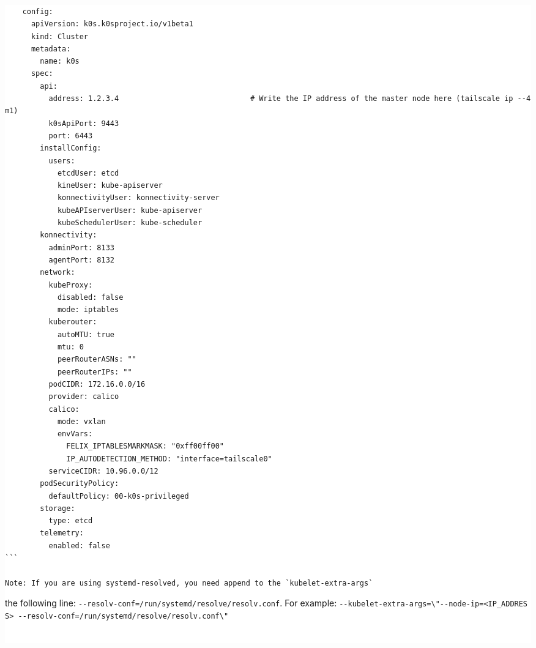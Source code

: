         config:
          apiVersion: k0s.k0sproject.io/v1beta1
          kind: Cluster
          metadata:
            name: k0s
          spec:
            api:
              address: 1.2.3.4                              # Write the IP address of the master node here (tailscale ip --4 m1)
              k0sApiPort: 9443
              port: 6443
            installConfig:
              users:
                etcdUser: etcd
                kineUser: kube-apiserver
                konnectivityUser: konnectivity-server
                kubeAPIserverUser: kube-apiserver
                kubeSchedulerUser: kube-scheduler
            konnectivity:
              adminPort: 8133
              agentPort: 8132
            network:
              kubeProxy:
                disabled: false
                mode: iptables
              kuberouter:
                autoMTU: true
                mtu: 0
                peerRouterASNs: ""
                peerRouterIPs: ""
              podCIDR: 172.16.0.0/16
              provider: calico
              calico:
                mode: vxlan
                envVars:
                  FELIX_IPTABLESMARKMASK: "0xff00ff00"
                  IP_AUTODETECTION_METHOD: "interface=tailscale0"
              serviceCIDR: 10.96.0.0/12
            podSecurityPolicy:
              defaultPolicy: 00-k0s-privileged
            storage:
              type: etcd
            telemetry:
              enabled: false
    ```

    Note: If you are using systemd-resolved, you need append to the `kubelet-extra-args`
the following line: `--resolv-conf=/run/systemd/resolve/resolv.conf`. For example:
`--kubelet-extra-args=\"--node-ip=<IP_ADDRESS> --resolv-conf=/run/systemd/resolve/resolv.conf\"`

<br>

